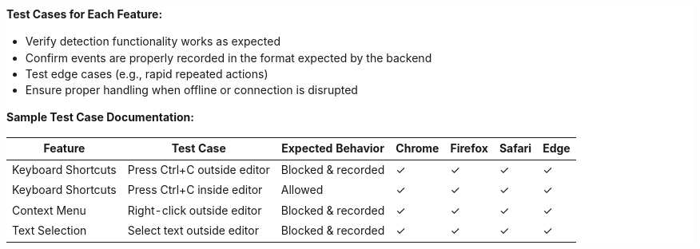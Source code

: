 **Test Cases for Each Feature:**
- Verify detection functionality works as expected
- Confirm events are properly recorded in the format expected by the backend
- Test edge cases (e.g., rapid repeated actions)
- Ensure proper handling when offline or connection is disrupted

**Sample Test Case Documentation:**

| Feature | Test Case | Expected Behavior | Chrome | Firefox | Safari | Edge |
|---------|-----------|-------------------|--------|---------|--------|------|
| Keyboard Shortcuts | Press Ctrl+C outside editor | Blocked & recorded | ✓ | ✓ | ✓ | ✓ |
| Keyboard Shortcuts | Press Ctrl+C inside editor | Allowed | ✓ | ✓ | ✓ | ✓ |
| Context Menu | Right-click outside editor | Blocked & recorded | ✓ | ✓ | ✓ | ✓ |
| Text Selection | Select text outside editor | Blocked & recorded | ✓ | ✓ | ✓ | ✓ |